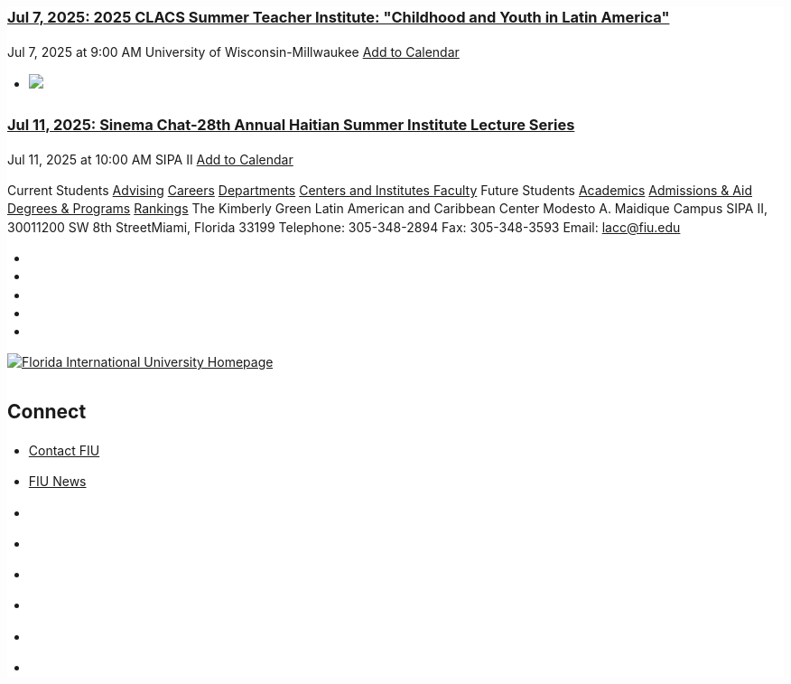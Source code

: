 ### [Jul 7, 2025: 2025 CLACS Summer Teacher Institute: "Childhood and Youth in Latin America"](https://calendar.fiu.edu/event/2025-clacs-summer-teacher-institute-childhood-and-youth-in-latin-america)
Jul 7, 2025 at 9:00 AM
University of Wisconsin-Millwaukee
[Add to Calendar](https://calendar.fiu.edu/event/2025-clacs-summer-teacher-institute-childhood-and-youth-in-latin-america.ics)
  * [![](https://localist-images.azureedge.net/photos/49541961451147/huge/ebe713423e7fcb6f331b827677d4819ff1d6b355.jpg)](https://calendar.fiu.edu/event/sinema-chat-28th-annual-haitian-summer-institute-lecture-series)
### [Jul 11, 2025: Sinema Chat-28th Annual Haitian Summer Institute Lecture Series](https://calendar.fiu.edu/event/sinema-chat-28th-annual-haitian-summer-institute-lecture-series)
Jul 11, 2025 at 10:00 AM
SIPA II
[Add to Calendar](https://calendar.fiu.edu/event/sinema-chat-28th-annual-haitian-summer-institute-lecture-series.ics)


Current Students
[Advising](https://sipa.fiu.edu/academics/advising/index.html)
[Careers](https://sipa.fiu.edu/academics/careers/index.html)
[Departments](https://sipa.fiu.edu/departments/index.html)
[ Centers and Institutes ](https://sipa.fiu.edu/centers-institutes/index.html)
[Faculty](https://sipa.fiu.edu/people/index.html)
Future Students
[Academics](https://sipa.fiu.edu/academics/index.html)
[Admissions & Aid](https://sipa.fiu.edu/academics/admissions-aid/index.html)
[Degrees & Programs](https://sipa.fiu.edu/academics/degrees-programs/index.html)
[Rankings](https://sipa.fiu.edu/about/rankings/index.html)
The Kimberly Green Latin American and Caribbean Center
Modesto A. Maidique Campus SIPA II, 30011200 SW 8th StreetMiami, Florida 33199 Telephone: 305-348-2894 Fax: 305-348-3593 Email: lacc@fiu.edu
  * [ ](https://www.facebook.com/FIULACC)
  * [ ](https://twitter.com/FIULACC)
  * [ ](https://instagram.com/fiulacc/)
  * [ ](https://www.youtube.com/channel/UCJXYchPm8h3NJY9fqO8zRnw)
  * [ ](https://www.linkedin.com/company/fiu-kimberly-green-latin-american-and-caribbean-center-lacc/)


[ ![Florida International University Homepage](https://digicdn.fiu.edu/core/_assets/images/footer-logo.svg) ](https://www.fiu.edu/)
## Connect
  * [Contact FIU](https://www.fiu.edu/about/contact-us/index.html)
  * [FIU News](https://news.fiu.edu/)


  * [](https://www.instagram.com/fiuinstagram/)
  * [](https://www.linkedin.com/school/florida-international-university/)
  * [](https://www.facebook.com/floridainternational)
  * [](https://twitter.com/fiu)
  * [](https://www.youtube.com/user/FloridaInternational)
  * [](https://flickr.com/photos/fiu)
